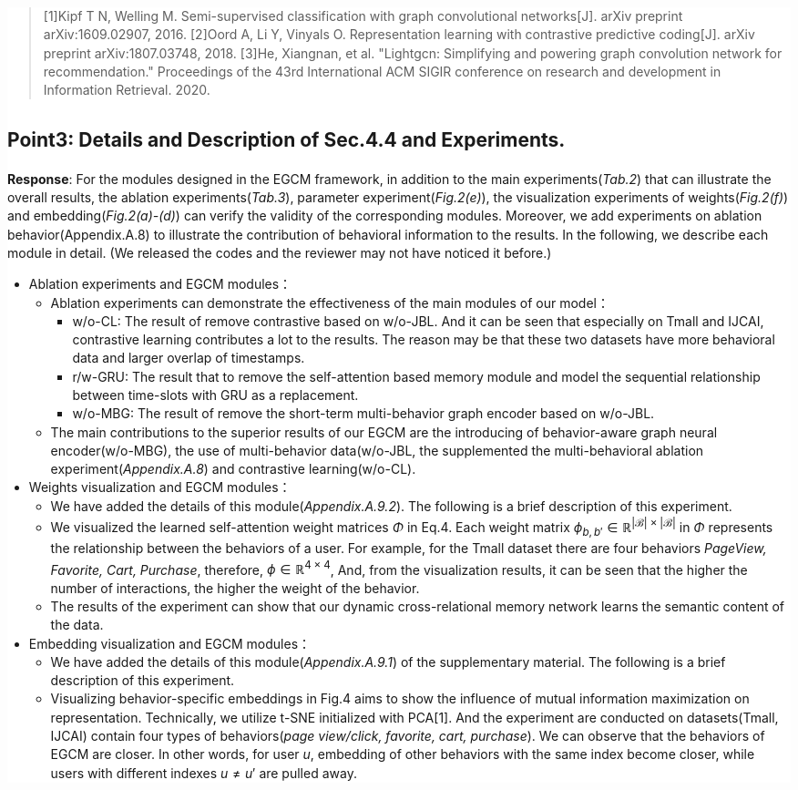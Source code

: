 
> [1]Kipf T N, Welling M. Semi-supervised classification with graph convolutional networks[J]. arXiv preprint arXiv:1609.02907, 2016.
> [2]Oord A, Li Y, Vinyals O. Representation learning with contrastive predictive coding[J]. arXiv preprint arXiv:1807.03748, 2018.
> [3]He, Xiangnan, et al. "Lightgcn: Simplifying and powering graph convolution network for recommendation." Proceedings of the 43rd International ACM SIGIR conference on research and development in Information Retrieval. 2020.



## Point3: Details and Description of Sec.4.4 and Experiments.

**Response**: For the modules designed in the EGCM framework, in addition to the main experiments(*Tab.2*) that can illustrate the overall results, the ablation experiments(*Tab.3*), parameter experiment(*Fig.2(e)*), the visualization experiments of weights(*Fig.2(f)*) and embedding(*Fig.2(a)-(d)*) can verify the validity of the corresponding modules. Moreover, we add experiments on ablation behavior(Appendix.A.8) to illustrate the contribution of behavioral information to the results. In the following, we describe each module in detail. (We released the codes and the reviewer may not have noticed it before.)


* Ablation experiments and EGCM modules：
    * Ablation experiments can demonstrate the effectiveness of the main modules of our model：
        * w/o-CL: The result of remove contrastive based on w/o-JBL. And it can be seen that especially on Tmall and IJCAI, contrastive learning contributes a lot to the results. The reason may be that these two datasets have more behavioral data and larger overlap of timestamps.
        * r/w-GRU: The result that to remove the self-attention based memory module and model the sequential relationship between time-slots with GRU as a replacement.
        * w/o-MBG: The result of remove the short-term multi-behavior graph encoder based on w/o-JBL.
    * The main contributions to the superior results of our EGCM are the introducing of behavior-aware graph neural encoder(w/o-MBG), the use of multi-behavior data(w/o-JBL, the supplemented the multi-behavioral ablation experiment(*Appendix.A.8*) and contrastive learning(w/o-CL).
* Weights visualization and EGCM modules： 
    * We have added the details of this module(*Appendix.A.9.2*). The following is a brief description of this experiment.
    * We visualized the learned self-attention weight matrices $\Phi$ in Eq.4. Each weight matrix $\phi_{b,b'} \in \mathbb{R}^{|\mathcal{B}| \times |\mathcal{B}|}$ in $\Phi$ represents the relationship between the behaviors of a user. For example, for the Tmall dataset there are four behaviors *PageView, Favorite, Cart, Purchase*, therefore, $\phi \in \mathbb{R}^{4 \times 4}$, And, from the visualization results, it can be seen that the higher the number of interactions, the higher the weight of the behavior.
    * The results of the experiment can show that our dynamic cross-relational memory network learns the semantic content of the data.
* Embedding visualization and EGCM modules：
    * We have added the details of this module(*Appendix.A.9.1*) of the supplementary material. The following is a brief description of this experiment.
    * Visualizing behavior-specific embeddings in Fig.4 aims to show the influence of mutual information maximization on representation. Technically, we utilize t-SNE initialized with PCA[1]. And the experiment are conducted on datasets(Tmall, IJCAI) contain four types of behaviors(*page view/click, favorite, cart, purchase*). We can observe that the behaviors of EGCM are closer. In other words, for user $u$, embedding of other behaviors with the same index become closer, while users with different indexes $u\neq u'$ are pulled away.
